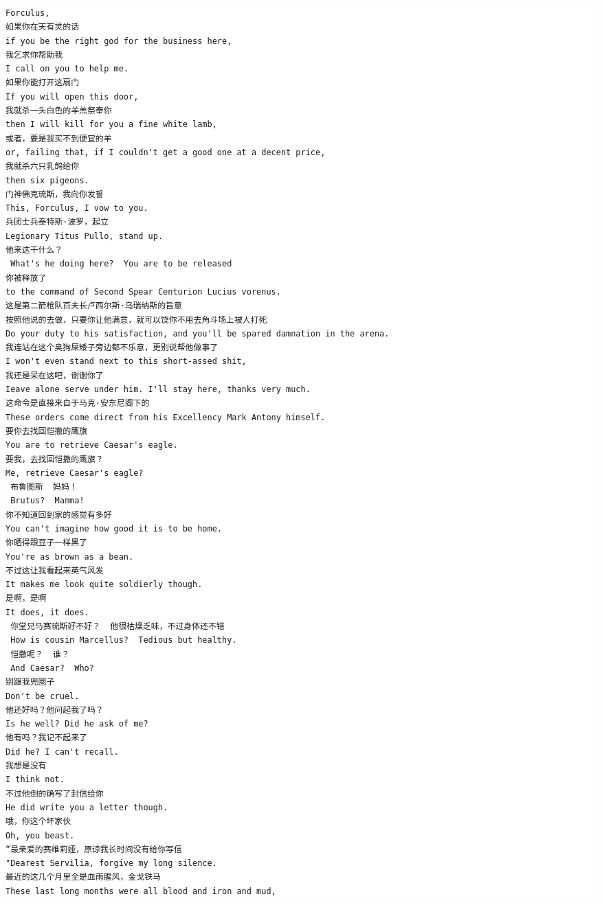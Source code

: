 	Forculus,
	如果你在天有灵的话
	if you be the right god for the business here,
	我乞求你帮助我
	I call on you to help me.
	如果你能打开这扇门
	If you will open this door,
	我就杀一头白色的羊羔祭奉你
	then I will kill for you a fine white lamb,
	或者，要是我买不到便宜的羊
	or, failing that, if I couldn't get a good one at a decent price,
	我就杀六只乳鸽给你
	then six pigeons.
	门神佛克琉斯，我向你发誓
	This, Forculus, I vow to you.
	兵团士兵泰特斯·波罗，起立
	Legionary Titus Pullo, stand up.
	他来这干什么？
	 What's he doing here?  You are to be released
	你被释放了
	to the command of Second Spear Centurion Lucius vorenus.
	这是第二箭枪队百夫长卢西尔斯·乌瑞纳斯的旨意
	按照他说的去做，只要你让他满意，就可以饶你不用去角斗场上被人打死
	Do your duty to his satisfaction, and you'll be spared damnation in the arena.
	我连站在这个臭狗屎矮子旁边都不乐意，更别说帮他做事了
	I won't even stand next to this short-assed shit,
	我还是呆在这吧，谢谢你了
	Ieave alone serve under him. I'll stay here, thanks very much.
	这命令是直接来自于马克·安东尼阁下的
	These orders come direct from his Excellency Mark Antony himself.
	要你去找回恺撒的鹰旗
	You are to retrieve Caesar's eagle.
	要我，去找回恺撒的鹰旗？
	Me, retrieve Caesar's eagle?
	 布鲁图斯  妈妈！
	 Brutus?  Mamma!
	你不知道回到家的感觉有多好
	You can't imagine how good it is to be home.
	你晒得跟豆子一样黑了
	You're as brown as a bean.
	不过这让我看起来英气风发
	It makes me look quite soldierly though.
	是啊，是啊
	It does, it does.
	 你堂兄马赛琉斯好不好？  他很枯燥乏味，不过身体还不错
	 How is cousin Marcellus?  Tedious but healthy.
	 恺撒呢？  谁？
	 And Caesar?  Who?
	别跟我兜圈子
	Don't be cruel.
	他还好吗？他问起我了吗？
	Is he well? Did he ask of me?
	他有吗？我记不起来了
	Did he? I can't recall.
	我想是没有
	I think not.
	不过他倒的确写了封信给你
	He did write you a letter though.
	哦，你这个坏家伙
	Oh, you beast.
	“最亲爱的赛维莉娅，原谅我长时间没有给你写信
	"Dearest Servilia, forgive my long silence.
	最近的这几个月里全是血雨腥风，金戈铁马
	These last long months were all blood and iron and mud,